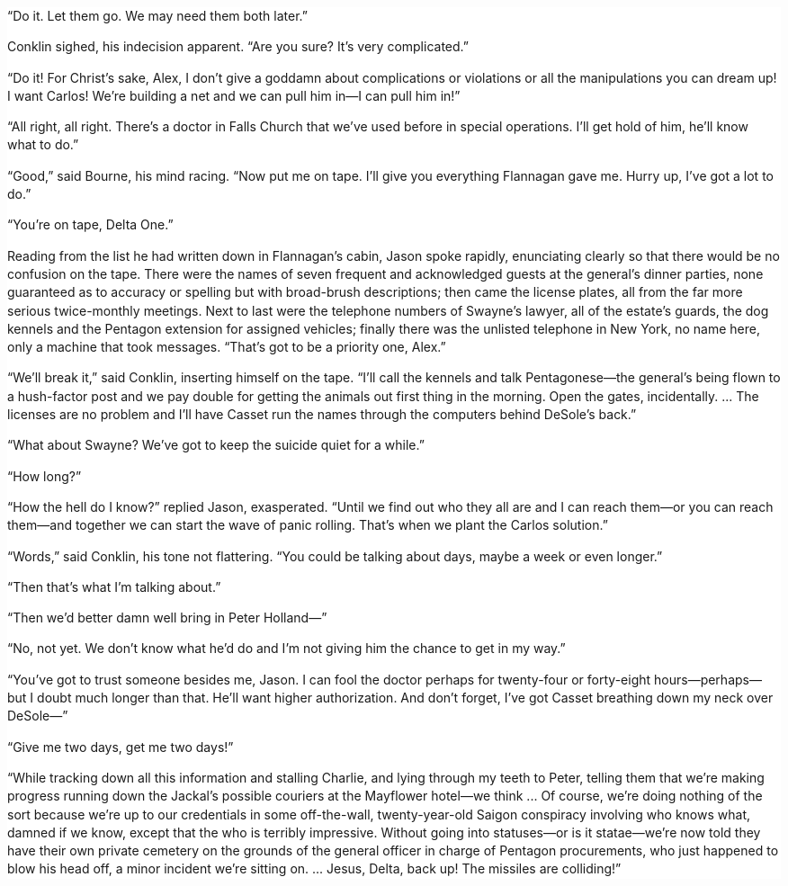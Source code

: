“Do it. Let them go. We may need them both later.”

Conklin sighed, his indecision apparent. “Are you sure? It’s very complicated.”

“Do it! For Christ’s sake, Alex, I don’t give a goddamn about complications or violations or all the manipulations you can dream up! I want Carlos! We’re building a net and we can pull him in—I can pull him in!”

“All right, all right. There’s a doctor in Falls Church that we’ve used before in special operations. I’ll get hold of him, he’ll know what to do.”

“Good,” said Bourne, his mind racing. “Now put me on tape. I’ll give you everything Flannagan gave me. Hurry up, I’ve got a lot to do.”

“You’re on tape, Delta One.”

Reading from the list he had written down in Flannagan’s cabin, Jason spoke rapidly, enunciating clearly so that there would be no confusion on the tape. There were the names of seven frequent and acknowledged guests at the general’s dinner parties, none guaranteed as to accuracy or spelling but with broad-brush descriptions; then came the license plates, all from the far more serious twice-monthly meetings. Next to last were the telephone numbers of Swayne’s lawyer, all of the estate’s guards, the dog kennels and the Pentagon extension for assigned vehicles; finally there was the unlisted telephone in New York, no name here, only a machine that took messages. “That’s got to be a priority one, Alex.”

“We’ll break it,” said Conklin, inserting himself on the tape. “I’ll call the kennels and talk Pentagonese—the general’s being flown to a hush-factor post and we pay double for getting the animals out first thing in the morning. Open the gates, incidentally. ... The licenses are no problem and I’ll have Casset run the names through the computers behind DeSole’s back.”

“What about Swayne? We’ve got to keep the suicide quiet for a while.”

“How long?”

“How the hell do I know?” replied Jason, exasperated. “Until we find out who they all are and I can reach them—or you can reach them—and together we can start the wave of panic rolling. That’s when we plant the Carlos solution.”

“Words,” said Conklin, his tone not flattering. “You could be talking about days, maybe a week or even longer.”

“Then that’s what I’m talking about.”

“Then we’d better damn well bring in Peter Holland—”

“No, not yet. We don’t know what he’d do and I’m not giving him the chance to get in my way.”

“You’ve got to trust someone besides me, Jason. I can fool the doctor perhaps for twenty-four or forty-eight hours—perhaps—but I doubt much longer than that. He’ll want higher authorization. And don’t forget, I’ve got Casset breathing down my neck over DeSole—”

“Give me two days, get me two days!”

“While tracking down all this information and stalling Charlie, and lying through my teeth to Peter, telling them that we’re making progress running down the Jackal’s possible couriers at the Mayflower hotel—we think ... Of course, we’re doing nothing of the sort because we’re up to our credentials in some off-the-wall, twenty-year-old Saigon conspiracy involving who knows what, damned if we know, except that the who is terribly impressive. Without going into statuses—or is it statae—we’re now told they have their own private cemetery on the grounds of the general officer in charge of Pentagon procurements, who just happened to blow his head off, a minor incident we’re sitting on. ... Jesus, Delta, back up! The missiles are colliding!”
